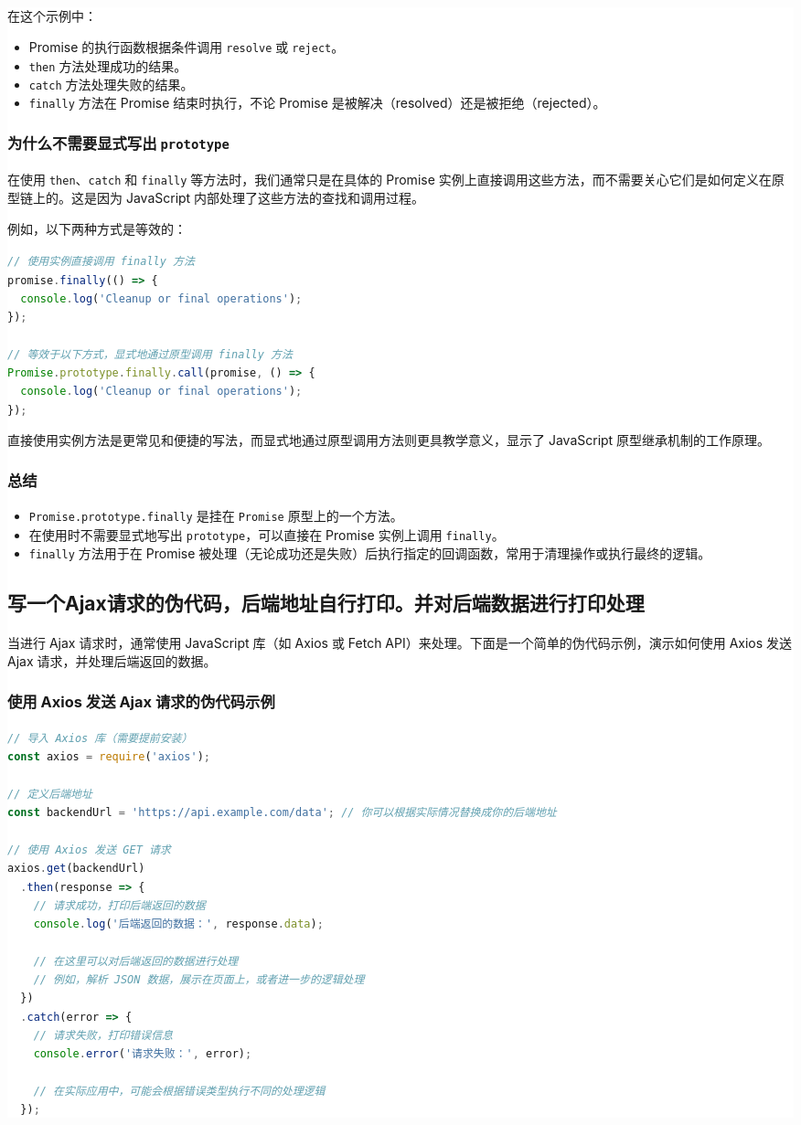 在这个示例中：

- Promise 的执行函数根据条件调用 `resolve` 或 `reject`。
- `then` 方法处理成功的结果。
- `catch` 方法处理失败的结果。
- `finally` 方法在 Promise 结束时执行，不论 Promise 是被解决（resolved）还是被拒绝（rejected）。

### 为什么不需要显式写出 `prototype`

在使用 `then`、`catch` 和 `finally` 等方法时，我们通常只是在具体的 Promise 实例上直接调用这些方法，而不需要关心它们是如何定义在原型链上的。这是因为 JavaScript 内部处理了这些方法的查找和调用过程。

例如，以下两种方式是等效的：

```javascript
// 使用实例直接调用 finally 方法
promise.finally(() => {
  console.log('Cleanup or final operations');
});

// 等效于以下方式，显式地通过原型调用 finally 方法
Promise.prototype.finally.call(promise, () => {
  console.log('Cleanup or final operations');
});
```

直接使用实例方法是更常见和便捷的写法，而显式地通过原型调用方法则更具教学意义，显示了 JavaScript 原型继承机制的工作原理。

### 总结

- `Promise.prototype.finally` 是挂在 `Promise` 原型上的一个方法。
- 在使用时不需要显式地写出 `prototype`，可以直接在 Promise 实例上调用 `finally`。
- `finally` 方法用于在 Promise 被处理（无论成功还是失败）后执行指定的回调函数，常用于清理操作或执行最终的逻辑。

## 写一个Ajax请求的伪代码，后端地址自行打印。并对后端数据进行打印处理

当进行 Ajax 请求时，通常使用 JavaScript 库（如 Axios 或 Fetch API）来处理。下面是一个简单的伪代码示例，演示如何使用 Axios 发送 Ajax 请求，并处理后端返回的数据。

### 使用 Axios 发送 Ajax 请求的伪代码示例

```javascript
// 导入 Axios 库（需要提前安装）
const axios = require('axios');

// 定义后端地址
const backendUrl = 'https://api.example.com/data'; // 你可以根据实际情况替换成你的后端地址

// 使用 Axios 发送 GET 请求
axios.get(backendUrl)
  .then(response => {
    // 请求成功，打印后端返回的数据
    console.log('后端返回的数据：', response.data);
    
    // 在这里可以对后端返回的数据进行处理
    // 例如，解析 JSON 数据，展示在页面上，或者进一步的逻辑处理
  })
  .catch(error => {
    // 请求失败，打印错误信息
    console.error('请求失败：', error);
    
    // 在实际应用中，可能会根据错误类型执行不同的处理逻辑
  });
```

